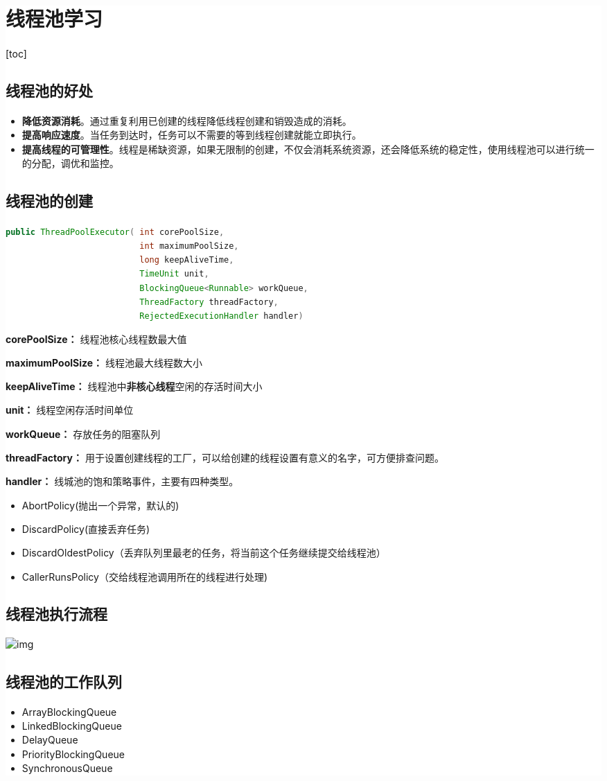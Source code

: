 # 线程池学习

[toc]

## 线程池的好处

- **降低资源消耗**。通过重复利用已创建的线程降低线程创建和销毁造成的消耗。
- **提高响应速度**。当任务到达时，任务可以不需要的等到线程创建就能立即执行。
- **提高线程的可管理性**。线程是稀缺资源，如果无限制的创建，不仅会消耗系统资源，还会降低系统的稳定性，使用线程池可以进行统一的分配，调优和监控。

## 线程池的创建

```java
public ThreadPoolExecutor( int corePoolSize,
                           int maximumPoolSize,
                           long keepAliveTime,
                           TimeUnit unit,
 						   BlockingQueue<Runnable> workQueue,
                           ThreadFactory threadFactory,
                           RejectedExecutionHandler handler) 

```

**corePoolSize：** 线程池核心线程数最大值

**maximumPoolSize：** 线程池最大线程数大小

**keepAliveTime：** 线程池中**非核心线程**空闲的存活时间大小

**unit：** 线程空闲存活时间单位

**workQueue：** 存放任务的阻塞队列

**threadFactory：** 用于设置创建线程的工厂，可以给创建的线程设置有意义的名字，可方便排查问题。

**handler：**  线城池的饱和策略事件，主要有四种类型。

- AbortPolicy(抛出一个异常，默认的)

- DiscardPolicy(直接丢弃任务)

- DiscardOldestPolicy（丢弃队列里最老的任务，将当前这个任务继续提交给线程池）

- CallerRunsPolicy（交给线程池调用所在的线程进行处理)

## 线程池执行流程

![img](https://user-gold-cdn.xitu.io/2019/7/7/16bca03a5a6fd78f?imageView2/0/w/1280/h/960/format/webp/ignore-error/1)



## 线程池的工作队列

- ArrayBlockingQueue
- LinkedBlockingQueue
- DelayQueue
- PriorityBlockingQueue
- SynchronousQueue
